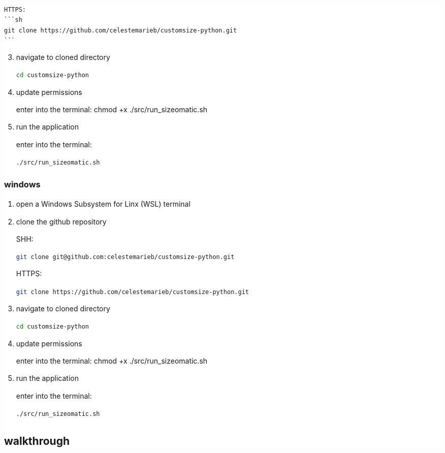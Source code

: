    HTTPS: 
    ```sh
    git clone https://github.com/celestemarieb/customsize-python.git
    ```
3. navigate to cloned directory 

    ```sh
    cd customsize-python
    ```

4. update permissions 

    enter into the terminal: 
    chmod +x ./src/run_sizeomatic.sh

5. run the application 

    enter into the terminal: 
    ```sh
    ./src/run_sizeomatic.sh
    ```

### windows

1. open a Windows Subsystem for Linx (WSL) terminal 

2. clone the github repository 

    SHH: 
    ```sh
    git clone git@github.com:celestemarieb/customsize-python.git
    ```

    HTTPS: 
    ```sh
    git clone https://github.com/celestemarieb/customsize-python.git
    ```
3. navigate to cloned directory 

    ```sh
    cd customsize-python
    ```

4. update permissions 

    enter into the terminal: 
    chmod +x ./src/run_sizeomatic.sh

5. run the application 

    enter into the terminal: 
    ```sh
    ./src/run_sizeomatic.sh
    ```

## walkthrough 
